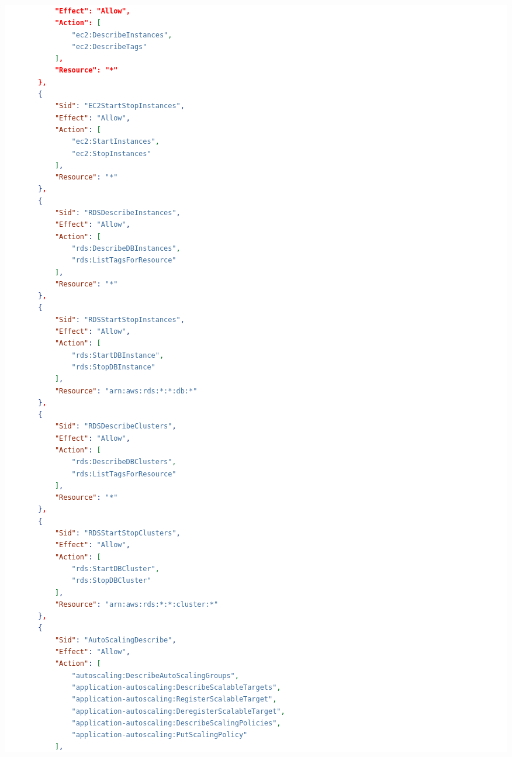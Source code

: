```json
            "Effect": "Allow",
            "Action": [
                "ec2:DescribeInstances",
                "ec2:DescribeTags"
            ],
            "Resource": "*"
        },
        {
            "Sid": "EC2StartStopInstances",
            "Effect": "Allow",
            "Action": [
                "ec2:StartInstances",
                "ec2:StopInstances"
            ],
            "Resource": "*"
        },
        {
            "Sid": "RDSDescribeInstances",
            "Effect": "Allow",
            "Action": [
                "rds:DescribeDBInstances",
                "rds:ListTagsForResource"
            ],
            "Resource": "*"
        },
        {
            "Sid": "RDSStartStopInstances",
            "Effect": "Allow",
            "Action": [
                "rds:StartDBInstance",
                "rds:StopDBInstance"
            ],
            "Resource": "arn:aws:rds:*:*:db:*"
        },
        {
            "Sid": "RDSDescribeClusters",
            "Effect": "Allow",
            "Action": [
                "rds:DescribeDBClusters",
                "rds:ListTagsForResource"
            ],
            "Resource": "*"
        },
        {
            "Sid": "RDSStartStopClusters",
            "Effect": "Allow",
            "Action": [
                "rds:StartDBCluster",
                "rds:StopDBCluster"
            ],
            "Resource": "arn:aws:rds:*:*:cluster:*"
        },
        {
            "Sid": "AutoScalingDescribe",
            "Effect": "Allow",
            "Action": [
                "autoscaling:DescribeAutoScalingGroups",
                "application-autoscaling:DescribeScalableTargets",
                "application-autoscaling:RegisterScalableTarget",
                "application-autoscaling:DeregisterScalableTarget",
                "application-autoscaling:DescribeScalingPolicies",
                "application-autoscaling:PutScalingPolicy"
            ],
```